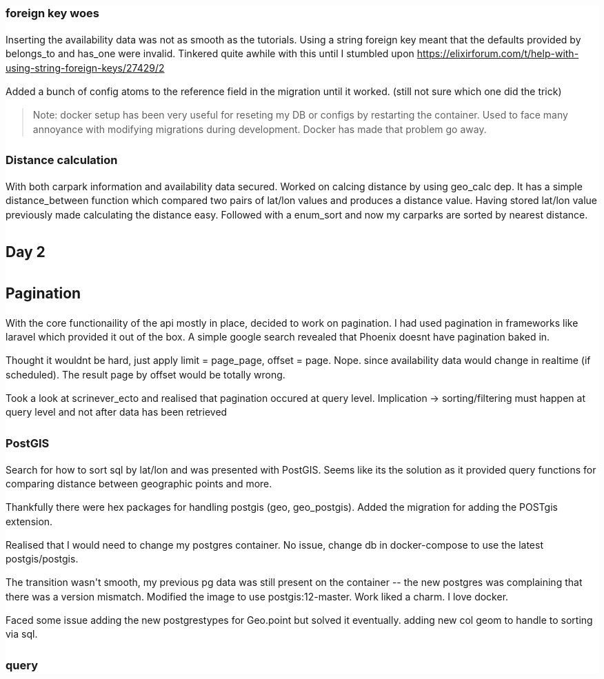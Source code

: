 ### foreign key woes

Inserting the availability data was not as smooth as the tutorials. Using a string foreign key meant that the defaults provided by belongs_to and has_one were invalid. Tinkered quite awhile with this until I stumbled upon https://elixirforum.com/t/help-with-using-string-foreign-keys/27429/2

Added a bunch of config atoms to the reference field in the migration until it worked. (still not sure which one did the trick)

> Note: docker setup has been very useful for reseting my DB or configs by restarting the container. Used to face many annoyance with modifying migrations during development. Docker has made that problem go away.

### Distance calculation

With both carpark information and availability data secured. Worked on calcing distance by using geo_calc dep. It has a simple distance_between function which compared two pairs of lat/lon values and produces a distance value. Having stored lat/lon value previously made calculating the distance easy. Followed with a enum_sort and now my carparks are sorted by nearest distance.

## Day 2

## Pagination

With the core functionaility of the api mostly in place, decided to work on pagination. I had used pagination in frameworks like laravel which provided it out of the box. A simple google search revealed that Phoenix doesnt have pagination baked in.

Thought it wouldnt be hard, just apply limit = page_page, offset = page. Nope. since availability data would change in realtime (if scheduled). The result page by offset would be totally wrong.

Took a look at scrinever_ecto and realised that pagination occured at query level. Implication -> sorting/filtering must happen at query level and not after data has been retrieved

### PostGIS

Search for how to sort sql by lat/lon and was presented with PostGIS. Seems like its the solution as it provided query functions for comparing distance between geographic points and more.

Thankfully there were hex packages for handling postgis (geo, geo_postgis).
Added the migration for adding the POSTgis extension.

Realised that I would need to change my postgres container. No issue, change db in docker-compose to use the latest postgis/postgis.

The transition wasn't smooth, my previous pg data was still present on the container -- the new postgres was complaining that there was a version mismatch. Modified the image to use postgis:12-master. Work liked a charm. I love docker.

Faced some issue adding the new postgrestypes for Geo.point but solved it eventually. adding new col geom to handle to sorting via sql.

### query
